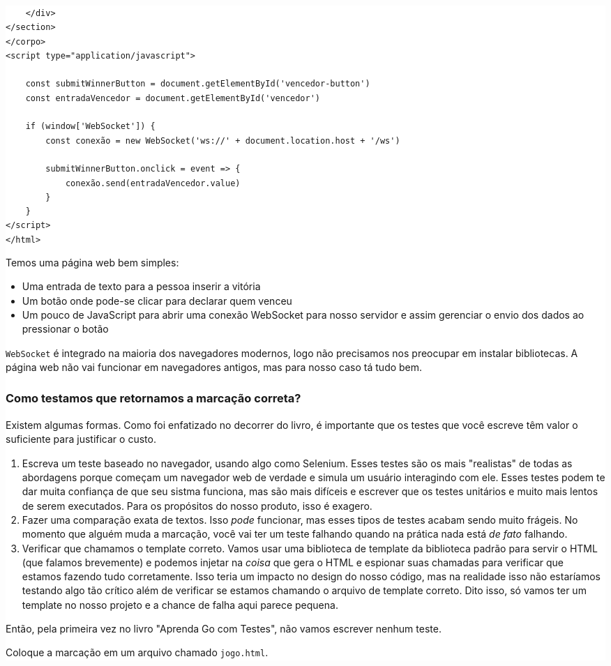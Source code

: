 ```markup
    </div>
</section>
</corpo>
<script type="application/javascript">

    const submitWinnerButton = document.getElementById('vencedor-button')
    const entradaVencedor = document.getElementById('vencedor')

    if (window['WebSocket']) {
        const conexão = new WebSocket('ws://' + document.location.host + '/ws')

        submitWinnerButton.onclick = event => {
            conexão.send(entradaVencedor.value)
        }
    }
</script>
</html>
```

Temos uma página web bem simples:

* Uma entrada de texto para a pessoa inserir a vitória
* Um botão onde pode-se clicar para declarar quem venceu
* Um pouco de JavaScript para abrir uma conexão WebSocket para nosso servidor e
assim gerenciar o envio dos dados ao pressionar o botão

`WebSocket` é integrado na maioria dos navegadores modernos, logo não precisamos
nos preocupar em instalar bibliotecas. A página web não vai funcionar em
navegadores antigos, mas para nosso caso tá tudo bem.

### Como testamos que retornamos a marcação correta?

Existem algumas formas. Como foi enfatizado no decorrer do livro, é importante que os testes que você escreve têm valor o suficiente para justificar o custo.

1. Escreva um teste baseado no navegador, usando algo como Selenium. Esses testes são os mais "realistas" de todas as abordagens porque começam um navegador web de verdade e simula um usuário interagindo com ele. Esses testes podem te dar muita confiança de que seu sistma funciona, mas são mais difíceis e escrever que os testes unitários e muito mais lentos de serem executados. Para os propósitos do nosso produto, isso é exagero.
2. Fazer uma comparação exata de textos. Isso _pode_ funcionar, mas esses tipos de testes acabam sendo muito frágeis. No momento que alguém muda a marcação, você vai ter um teste falhando quando na prática nada está _de fato_ falhando.
3. Verificar que chamamos o template correto. Vamos usar uma biblioteca de template da biblioteca padrão para servir o HTML (que falamos brevemente) e podemos injetar na _coisa_ que gera o HTML e espionar suas chamadas para verificar que estamos fazendo tudo corretamente. Isso teria um impacto no design do nosso código, mas na realidade isso não estaríamos testando algo tão crítico além de verificar se estamos chamando o arquivo de template correto. Dito isso, só vamos ter um template no nosso projeto e a chance de falha aqui parece pequena.

Então, pela primeira vez no livro "Aprenda Go com Testes", não vamos escrever nenhum teste.

Coloque a marcação em um arquivo chamado `jogo.html`.
